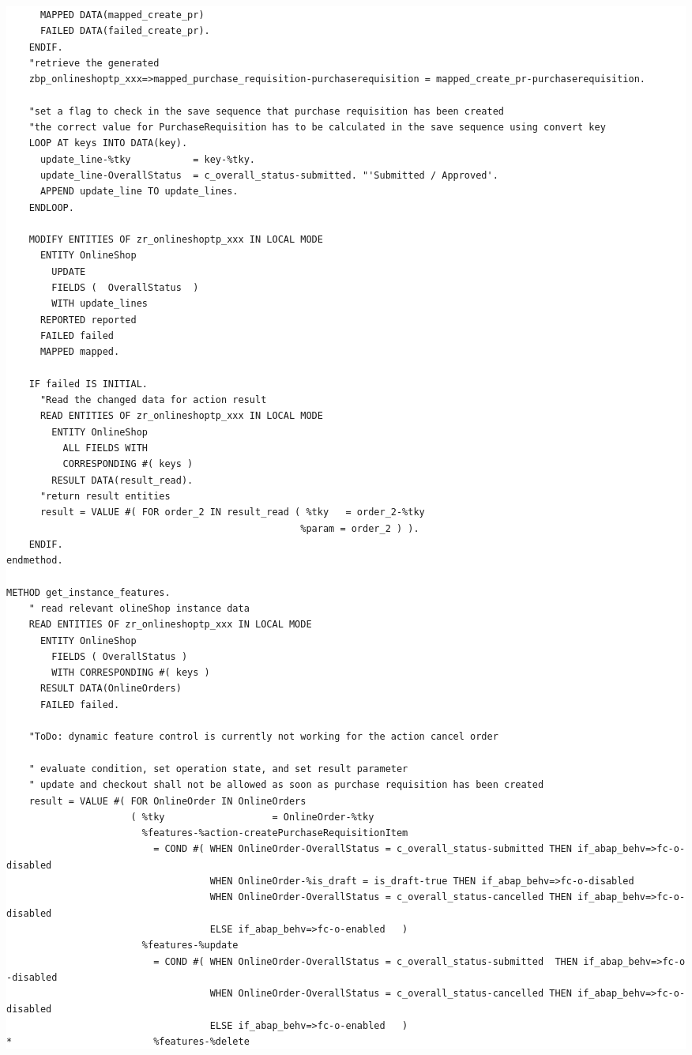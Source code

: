           MAPPED DATA(mapped_create_pr)
          FAILED DATA(failed_create_pr).
        ENDIF.
        "retrieve the generated
        zbp_onlineshoptp_xxx=>mapped_purchase_requisition-purchaserequisition = mapped_create_pr-purchaserequisition.

        "set a flag to check in the save sequence that purchase requisition has been created
        "the correct value for PurchaseRequisition has to be calculated in the save sequence using convert key
        LOOP AT keys INTO DATA(key).
          update_line-%tky           = key-%tky.
          update_line-OverallStatus  = c_overall_status-submitted. "'Submitted / Approved'.
          APPEND update_line TO update_lines.
        ENDLOOP.

        MODIFY ENTITIES OF zr_onlineshoptp_xxx IN LOCAL MODE
          ENTITY OnlineShop
            UPDATE
            FIELDS (  OverallStatus  )
            WITH update_lines
          REPORTED reported
          FAILED failed
          MAPPED mapped.

        IF failed IS INITIAL.
          "Read the changed data for action result
          READ ENTITIES OF zr_onlineshoptp_xxx IN LOCAL MODE
            ENTITY OnlineShop
              ALL FIELDS WITH
              CORRESPONDING #( keys )
            RESULT DATA(result_read).
          "return result entities
          result = VALUE #( FOR order_2 IN result_read ( %tky   = order_2-%tky
                                                        %param = order_2 ) ).
        ENDIF.
    endmethod.

    METHOD get_instance_features.
        " read relevant olineShop instance data
        READ ENTITIES OF zr_onlineshoptp_xxx IN LOCAL MODE
          ENTITY OnlineShop
            FIELDS ( OverallStatus )
            WITH CORRESPONDING #( keys )
          RESULT DATA(OnlineOrders)
          FAILED failed.

        "ToDo: dynamic feature control is currently not working for the action cancel order

        " evaluate condition, set operation state, and set result parameter
        " update and checkout shall not be allowed as soon as purchase requisition has been created
        result = VALUE #( FOR OnlineOrder IN OnlineOrders
                          ( %tky                   = OnlineOrder-%tky
                            %features-%action-createPurchaseRequisitionItem
                              = COND #( WHEN OnlineOrder-OverallStatus = c_overall_status-submitted THEN if_abap_behv=>fc-o-disabled
                                        WHEN OnlineOrder-%is_draft = is_draft-true THEN if_abap_behv=>fc-o-disabled
                                        WHEN OnlineOrder-OverallStatus = c_overall_status-cancelled THEN if_abap_behv=>fc-o-disabled
                                        ELSE if_abap_behv=>fc-o-enabled   )
                            %features-%update
                              = COND #( WHEN OnlineOrder-OverallStatus = c_overall_status-submitted  THEN if_abap_behv=>fc-o-disabled
                                        WHEN OnlineOrder-OverallStatus = c_overall_status-cancelled THEN if_abap_behv=>fc-o-disabled
                                        ELSE if_abap_behv=>fc-o-enabled   )
    *                         %features-%delete
